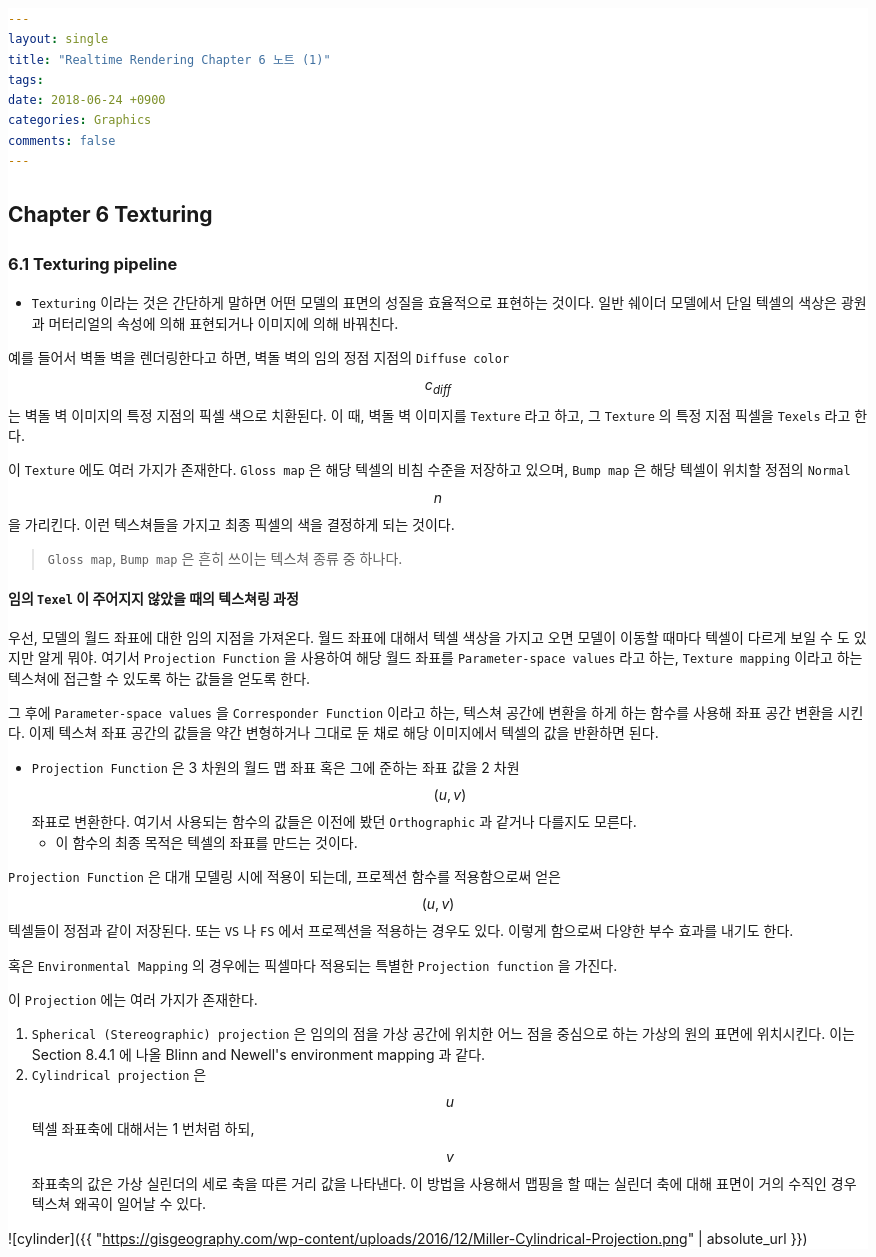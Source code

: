 ```yaml
---
layout: single
title: "Realtime Rendering Chapter 6 노트 (1)"
tags: 
date: 2018-06-24 +0900
categories: Graphics
comments: false
---
```

<script type="text/javascript"
    src="http://cdn.mathjax.org/mathjax/latest/MathJax.js?config=TeX-AMS-MML_HTMLorMML">
</script>

## Chapter 6 Texturing

### 6.1 Texturing pipeline

* `Texturing` 이라는 것은 간단하게 말하면 어떤 모델의 표면의 성질을 효율적으로 표현하는 것이다. 일반 쉐이더 모델에서 단일 텍셀의 색상은 광원과 머터리얼의 속성에 의해 표현되거나 이미지에 의해 바꿔친다.

예를 들어서 벽돌 벽을 렌더링한다고 하면, 벽돌 벽의 임의 정점 지점의 `Diffuse color` $$ c_{diff} $$ 는 벽돌 벽 이미지의 특정 지점의 픽셀 색으로 치환된다. 이 때, 벽돌 벽 이미지를 `Texture` 라고 하고, 그 `Texture` 의 특정 지점 픽셀을 `Texels` 라고 한다.

이 `Texture` 에도 여러 가지가 존재한다. `Gloss map` 은 해당 텍셀의 비침 수준을 저장하고 있으며, `Bump map` 은 해당 텍셀이 위치할 정점의 `Normal` $$ n $$ 을 가리킨다. 이런 텍스쳐들을 가지고 최종 픽셀의 색을 결정하게 되는 것이다.

> `Gloss map`, `Bump map` 은 흔히 쓰이는 텍스쳐 종류 중 하나다.

#### 임의 `Texel` 이 주어지지 않았을 때의 텍스쳐링 과정

우선, 모델의 월드 좌표에 대한 임의 지점을 가져온다. 월드 좌표에 대해서 텍셀 색상을 가지고 오면 모델이 이동할 때마다 텍셀이 다르게 보일 수 도 있지만 알게 뭐야. 여기서 `Projection Function` 을 사용하여 해당 월드 좌표를 `Parameter-space values` 라고 하는, `Texture mapping` 이라고 하는 텍스쳐에 접근할 수 있도록 하는 값들을 얻도록 한다. 

그 후에 `Parameter-space values` 을 `Corresponder Function` 이라고 하는, 텍스쳐 공간에 변환을 하게 하는 함수를 사용해 좌표 공간 변환을 시킨다. 이제 텍스쳐 좌표 공간의 값들을 약간 변형하거나 그대로 둔 채로 해당 이미지에서 텍셀의 값을 반환하면 된다.

* `Projection Function` 은 3 차원의 월드 맵 좌표 혹은 그에 준하는 좌표 값을 2 차원 $$ (u, v) $$ 좌표로 변환한다. 여기서 사용되는 함수의 값들은 이전에 봤던 `Orthographic` 과 같거나 다를지도 모른다. 
  * 이 함수의 최종 목적은 텍셀의 좌표를 만드는 것이다. 

`Projection Function` 은 대개 모델링 시에 적용이 되는데, 프로젝션 함수를 적용함으로써 얻은 $$ (u, v) $$ 텍셀들이 정점과 같이 저장된다. 또는 `VS` 나 `FS` 에서 프로젝션을 적용하는 경우도 있다. 이렇게 함으로써 다양한 부수 효과를 내기도 한다.

혹은 `Environmental Mapping` 의 경우에는 픽셀마다 적용되는 특별한 `Projection function` 을 가진다.

이 `Projection` 에는 여러 가지가 존재한다.

1. `Spherical (Stereographic) projection` 은 임의의 점을 가상 공간에 위치한 어느 점을 중심으로 하는 가상의 원의 표면에 위치시킨다. 이는 Section 8.4.1 에 나올 Blinn and Newell's environment mapping 과 같다.
2. `Cylindrical projection` 은 $$ u $$ 텍셀 좌표축에 대해서는 1 번처럼 하되, $$ v $$ 좌표축의 값은 가상 실린더의 세로 축을 따른 거리 값을 나타낸다. 이 방법을 사용해서 맵핑을 할 때는 실린더 축에 대해 표면이 거의 수직인 경우 텍스쳐 왜곡이 일어날 수 있다.

![cylinder]({{ "https://gisgeography.com/wp-content/uploads/2016/12/Miller-Cylindrical-Projection.png" | absolute_url }})
